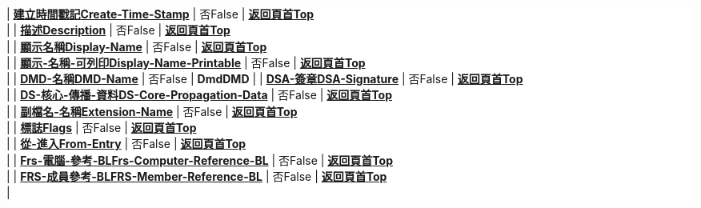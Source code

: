 | [<span data-ttu-id="62d7e-457">**建立時間戳記**</span><span class="sxs-lookup"><span data-stu-id="62d7e-457">**Create-Time-Stamp**</span></span>](a-createtimestamp.md)                              | <span data-ttu-id="62d7e-458">否</span><span class="sxs-lookup"><span data-stu-id="62d7e-458">False</span></span>     | [<span data-ttu-id="62d7e-459">**返回頁首**</span><span class="sxs-lookup"><span data-stu-id="62d7e-459">**Top**</span></span>](c-top.md)<br/>         |
| [<span data-ttu-id="62d7e-460">**描述**</span><span class="sxs-lookup"><span data-stu-id="62d7e-460">**Description**</span></span>](a-description.md)                                        | <span data-ttu-id="62d7e-461">否</span><span class="sxs-lookup"><span data-stu-id="62d7e-461">False</span></span>     | [<span data-ttu-id="62d7e-462">**返回頁首**</span><span class="sxs-lookup"><span data-stu-id="62d7e-462">**Top**</span></span>](c-top.md)<br/>         |
| [<span data-ttu-id="62d7e-463">**顯示名稱**</span><span class="sxs-lookup"><span data-stu-id="62d7e-463">**Display-Name**</span></span>](a-displayname.md)                                       | <span data-ttu-id="62d7e-464">否</span><span class="sxs-lookup"><span data-stu-id="62d7e-464">False</span></span>     | [<span data-ttu-id="62d7e-465">**返回頁首**</span><span class="sxs-lookup"><span data-stu-id="62d7e-465">**Top**</span></span>](c-top.md)<br/>         |
| [<span data-ttu-id="62d7e-466">**顯示-名稱-可列印**</span><span class="sxs-lookup"><span data-stu-id="62d7e-466">**Display-Name-Printable**</span></span>](a-displaynameprintable.md)                    | <span data-ttu-id="62d7e-467">否</span><span class="sxs-lookup"><span data-stu-id="62d7e-467">False</span></span>     | [<span data-ttu-id="62d7e-468">**返回頁首**</span><span class="sxs-lookup"><span data-stu-id="62d7e-468">**Top**</span></span>](c-top.md)<br/>         |
| [<span data-ttu-id="62d7e-469">**DMD-名稱**</span><span class="sxs-lookup"><span data-stu-id="62d7e-469">**DMD-Name**</span></span>](a-dmdname.md)                                               | <span data-ttu-id="62d7e-470">否</span><span class="sxs-lookup"><span data-stu-id="62d7e-470">False</span></span>     | <span data-ttu-id="62d7e-471">**Dmd**</span><span class="sxs-lookup"><span data-stu-id="62d7e-471">**DMD**</span></span>                                 |
| [<span data-ttu-id="62d7e-472">**DSA-簽章**</span><span class="sxs-lookup"><span data-stu-id="62d7e-472">**DSA-Signature**</span></span>](a-dsasignature.md)                                     | <span data-ttu-id="62d7e-473">否</span><span class="sxs-lookup"><span data-stu-id="62d7e-473">False</span></span>     | [<span data-ttu-id="62d7e-474">**返回頁首**</span><span class="sxs-lookup"><span data-stu-id="62d7e-474">**Top**</span></span>](c-top.md)<br/>         |
| [<span data-ttu-id="62d7e-475">**DS-核心-傳播-資料**</span><span class="sxs-lookup"><span data-stu-id="62d7e-475">**DS-Core-Propagation-Data**</span></span>](a-dscorepropagationdata.md)                 | <span data-ttu-id="62d7e-476">否</span><span class="sxs-lookup"><span data-stu-id="62d7e-476">False</span></span>     | [<span data-ttu-id="62d7e-477">**返回頁首**</span><span class="sxs-lookup"><span data-stu-id="62d7e-477">**Top**</span></span>](c-top.md)<br/>         |
| [<span data-ttu-id="62d7e-478">**副檔名-名稱**</span><span class="sxs-lookup"><span data-stu-id="62d7e-478">**Extension-Name**</span></span>](a-extensionname.md)                                   | <span data-ttu-id="62d7e-479">否</span><span class="sxs-lookup"><span data-stu-id="62d7e-479">False</span></span>     | [<span data-ttu-id="62d7e-480">**返回頁首**</span><span class="sxs-lookup"><span data-stu-id="62d7e-480">**Top**</span></span>](c-top.md)<br/>         |
| [<span data-ttu-id="62d7e-481">**標誌**</span><span class="sxs-lookup"><span data-stu-id="62d7e-481">**Flags**</span></span>](a-flags.md)                                                    | <span data-ttu-id="62d7e-482">否</span><span class="sxs-lookup"><span data-stu-id="62d7e-482">False</span></span>     | [<span data-ttu-id="62d7e-483">**返回頁首**</span><span class="sxs-lookup"><span data-stu-id="62d7e-483">**Top**</span></span>](c-top.md)<br/>         |
| [<span data-ttu-id="62d7e-484">**從-進入**</span><span class="sxs-lookup"><span data-stu-id="62d7e-484">**From-Entry**</span></span>](a-fromentry.md)                                           | <span data-ttu-id="62d7e-485">否</span><span class="sxs-lookup"><span data-stu-id="62d7e-485">False</span></span>     | [<span data-ttu-id="62d7e-486">**返回頁首**</span><span class="sxs-lookup"><span data-stu-id="62d7e-486">**Top**</span></span>](c-top.md)<br/>         |
| [<span data-ttu-id="62d7e-487">**Frs-電腦-參考-BL**</span><span class="sxs-lookup"><span data-stu-id="62d7e-487">**Frs-Computer-Reference-BL**</span></span>](a-frscomputerreferencebl.md)               | <span data-ttu-id="62d7e-488">否</span><span class="sxs-lookup"><span data-stu-id="62d7e-488">False</span></span>     | [<span data-ttu-id="62d7e-489">**返回頁首**</span><span class="sxs-lookup"><span data-stu-id="62d7e-489">**Top**</span></span>](c-top.md)<br/>         |
| [<span data-ttu-id="62d7e-490">**FRS-成員參考-BL**</span><span class="sxs-lookup"><span data-stu-id="62d7e-490">**FRS-Member-Reference-BL**</span></span>](a-frsmemberreferencebl.md)                   | <span data-ttu-id="62d7e-491">否</span><span class="sxs-lookup"><span data-stu-id="62d7e-491">False</span></span>     | [<span data-ttu-id="62d7e-492">**返回頁首**</span><span class="sxs-lookup"><span data-stu-id="62d7e-492">**Top**</span></span>](c-top.md)<br/>         |